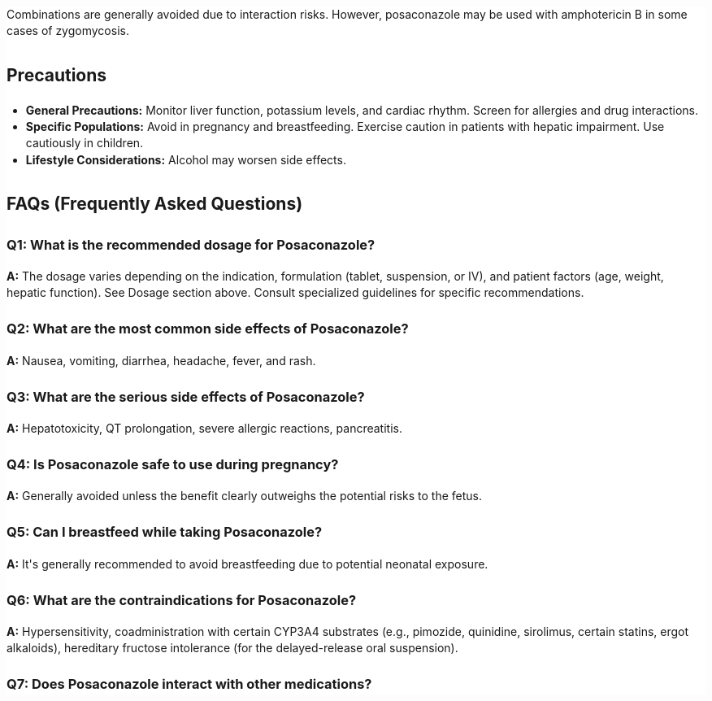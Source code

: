 Combinations are generally avoided due to interaction risks. However, posaconazole may be used with amphotericin B in some cases of zygomycosis.


## **Precautions**

* **General Precautions:**  Monitor liver function, potassium levels, and cardiac rhythm. Screen for allergies and drug interactions.
* **Specific Populations:** Avoid in pregnancy and breastfeeding. Exercise caution in patients with hepatic impairment. Use cautiously in children.
* **Lifestyle Considerations:** Alcohol may worsen side effects.



## **FAQs (Frequently Asked Questions)**


### **Q1: What is the recommended dosage for Posaconazole?**

**A:**  The dosage varies depending on the indication, formulation (tablet, suspension, or IV), and patient factors (age, weight, hepatic function). See Dosage section above.  Consult specialized guidelines for specific recommendations.


### **Q2: What are the most common side effects of Posaconazole?**

**A:** Nausea, vomiting, diarrhea, headache, fever, and rash.


### **Q3: What are the serious side effects of Posaconazole?**

**A:** Hepatotoxicity, QT prolongation, severe allergic reactions, pancreatitis.


### **Q4: Is Posaconazole safe to use during pregnancy?**

**A:**  Generally avoided unless the benefit clearly outweighs the potential risks to the fetus.


### **Q5: Can I breastfeed while taking Posaconazole?**

**A:**  It's generally recommended to avoid breastfeeding due to potential neonatal exposure.


### **Q6: What are the contraindications for Posaconazole?**

**A:** Hypersensitivity, coadministration with certain CYP3A4 substrates (e.g., pimozide, quinidine, sirolimus, certain statins, ergot alkaloids), hereditary fructose intolerance (for the delayed-release oral suspension).


### **Q7: Does Posaconazole interact with other medications?**
